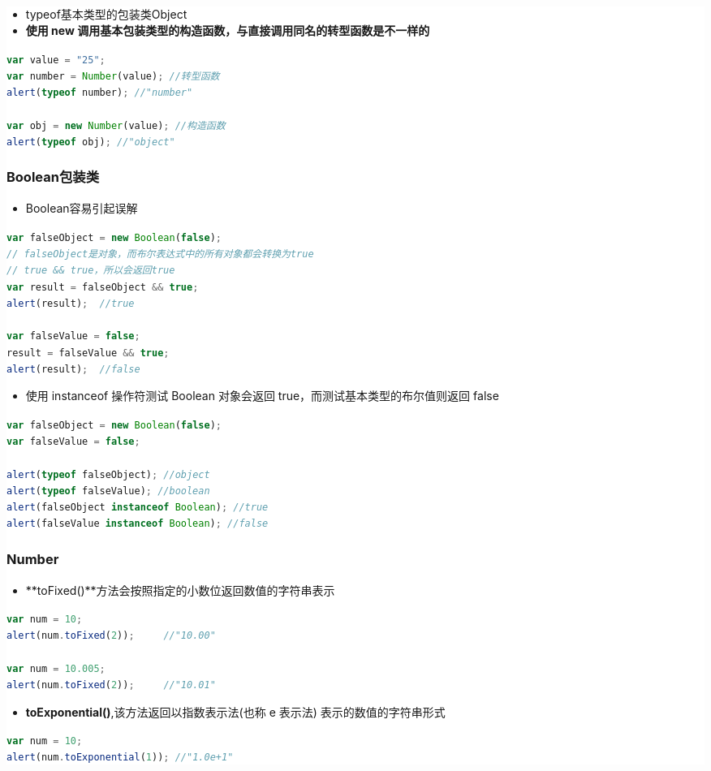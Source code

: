 - typeof基本类型的包装类Object
- **使用 new 调用基本包装类型的构造函数，与直接调用同名的转型函数是不一样的**

```js
var value = "25";
var number = Number(value); //转型函数
alert(typeof number); //"number"

var obj = new Number(value); //构造函数
alert(typeof obj); //"object"
```

### Boolean包装类

- Boolean容易引起误解

```js
var falseObject = new Boolean(false);
// falseObject是对象，而布尔表达式中的所有对象都会转换为true
// true && true，所以会返回true
var result = falseObject && true;
alert(result);  //true

var falseValue = false;
result = falseValue && true;
alert(result);  //false
```

- 使用 instanceof 操作符测试 Boolean 对象会返回 true，而测试基本类型的布尔值则返回 false

```js
var falseObject = new Boolean(false);
var falseValue = false;

alert(typeof falseObject); //object
alert(typeof falseValue); //boolean
alert(falseObject instanceof Boolean); //true
alert(falseValue instanceof Boolean); //false
```

### Number

- **toFixed()**方法会按照指定的小数位返回数值的字符串表示

```js
var num = 10;
alert(num.toFixed(2));     //"10.00"

var num = 10.005;
alert(num.toFixed(2));     //"10.01"
```

- **toExponential()**,该方法返回以指数表示法(也称 e 表示法) 表示的数值的字符串形式

```js
var num = 10;
alert(num.toExponential(1)); //"1.0e+1"
```
